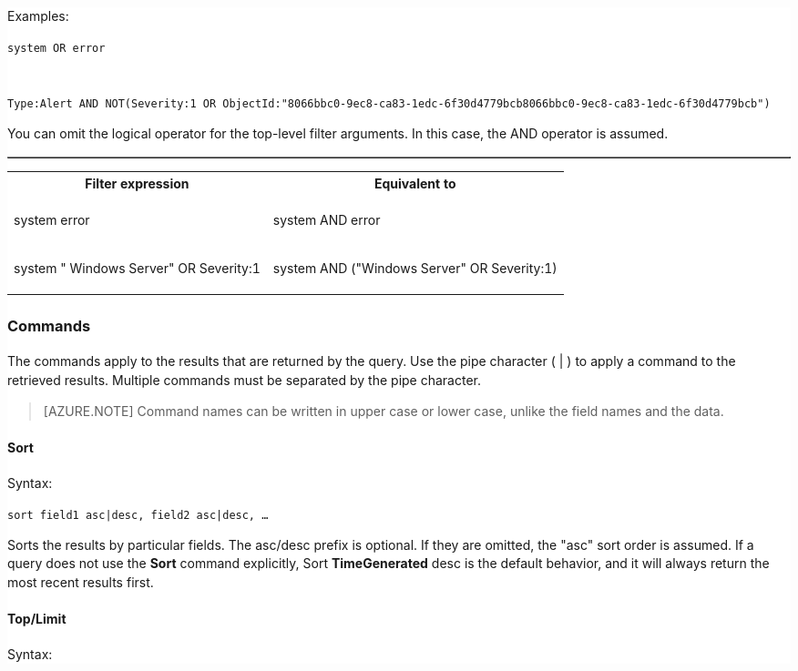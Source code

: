 Examples:

	system OR error


	Type:Alert AND NOT(Severity:1 OR ObjectId:"8066bbc0-9ec8-ca83-1edc-6f30d4779bcb8066bbc0-9ec8-ca83-1edc-6f30d4779bcb")
You can omit the logical operator for the top-level filter arguments. In this case, the AND operator is assumed.


<table border="1" cellspacing="4" cellpadding="4"><table>
	<tr>
		<th>Filter expression</th>
		<th>Equivalent to</th>
	</tr>
	<tr>
		<td>
		<p>system error</p>
		</td>
		<td>
		<p>system AND error</p>
		</td>
	</tr>
	<tr>
		<td>
		<p>system &quot; Windows Server&quot; OR Severity:1</p>
		</td>
		<td>
		<p>system AND (&quot;Windows Server&quot; OR Severity:1)</p>
		</td>
	</tr>
</table>



### Commands

The commands apply to the results that are returned by the query. Use the pipe character ( | ) to apply a command to the retrieved results. Multiple commands must be separated by the pipe character.

>[AZURE.NOTE] Command names can be written in upper case or lower case, unlike the field names and the data.

#### Sort

Syntax:

	sort field1 asc|desc, field2 asc|desc, …

Sorts the results by particular fields. The asc/desc prefix is optional. If they are omitted, the "asc" sort order is assumed. If a query does not use the **Sort** command explicitly, Sort **TimeGenerated** desc is the default behavior, and it will always return the most recent results first.

#### Top/Limit

Syntax:

